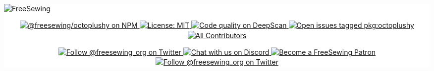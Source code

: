 ![FreeSewing](https://static.freesewing.org/banner.png)
<p align='center'><a
  href="https://www.npmjs.com/package/@freesewing/octoplushy"
  title="@freesewing/octoplushy on NPM"
  ><img src="https://img.shields.io/npm/v/@freesewing/octoplushy.svg"
  alt="@freesewing/octoplushy on NPM"/>
  </a><a
  href="https://opensource.org/licenses/MIT"
  title="License: MIT"
  ><img src="https://img.shields.io/npm/l/@freesewing/octoplushy.svg?label=License"
  alt="License: MIT"/>
  </a><a
  href="https://deepscan.io/dashboard#view=project&tid=2114&pid=2993&bid=23256"
  title="Code quality on DeepScan"
  ><img src="https://deepscan.io/api/teams/2114/projects/2993/branches/23256/badge/grade.svg"
  alt="Code quality on DeepScan"/>
  </a><a
  href="https://github.com/freesewing/freesewing/issues?q=is%3Aissue+is%3Aopen+label%3Apkg%3Aoctoplushy"
  title="Open issues tagged pkg:octoplushy"
  ><img src="https://img.shields.io/github/issues/freesewing/freesewing/pkg:octoplushy.svg?label=Issues"
  alt="Open issues tagged pkg:octoplushy"/>
  </a><a
  href="#contributors-"
  title="All Contributors"
  ><img src="https://img.shields.io/badge/all_contributors-94-pink.svg"
  alt="All Contributors"/>
  </a></p><p align='center'><a
  href="https://twitter.com/freesewing_org"
  title="Follow @freesewing_org on Twitter"
  ><img src="https://img.shields.io/badge/%F3%A0%80%A0-Follow%20us-blue.svg?logo=twitter&logoColor=white&logoWidth=15"
  alt="Follow @freesewing_org on Twitter"/>
  </a><a
  href="https://chat.freesewing.org"
  title="Chat with us on Discord"
  ><img src="https://img.shields.io/discord/698854858052075530?label=Chat%20on%20Discord"
  alt="Chat with us on Discord"/>
  </a><a
  href="https://freesewing.org/patrons/join"
  title="Become a FreeSewing Patron"
  ><img src="https://img.shields.io/badge/%F3%A0%80%A0-Support%20us-blueviolet.svg?logo=cash-app&logoColor=white&logoWidth=15"
  alt="Become a FreeSewing Patron"/>
  </a><a
  href="https://instagram.com/freesewing_org"
  title="Follow @freesewing_org on Twitter"
  ><img src="https://img.shields.io/badge/%F3%A0%80%A0-Follow%20us-E4405F.svg?logo=instagram&logoColor=white&logoWidth=15"
  alt="Follow @freesewing_org on Twitter"/>
  </a></p>
